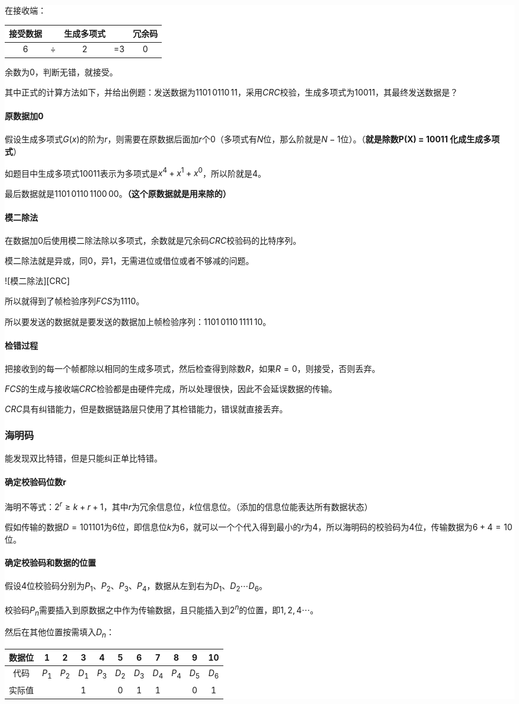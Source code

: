 在接收端：

|接受数据|  |生成多项式|  |冗余码|
|:-----:|:-:|:-----:|:-:|:--:|
|6|÷|2|=3|0|

余数为$0$，判断无错，就接受。

其中正式的计算方法如下，并给出例题：发送数据为$1101\,0110\,11$，采用$CRC$校验，生成多项式为$10011$，其最终发送数据是？

#### 原数据加0

假设生成多项式$G(x)$的阶为$r$，则需要在原数据后面加$r$个$0$（多项式有$N$位，那么阶就是$N-1$位）。（**就是除数P(X) = 10011 化成生成多项式**）

如题目中生成多项式$10011$表示为多项式是$x^4+x^1+x^0$，所以阶就是$4$。

最后数据就是$1101\,0110\,1100\,00$。**（这个原数据就是用来除的）**

#### 模二除法

在数据加$0$后使用模二除法除以多项式，余数就是冗余码$CRC$校验码的比特序列。

模二除法就是异或，同$0$，异$1$，无需进位或借位或者不够减的问题。

![模二除法][CRC]

所以就得到了帧检验序列$FCS$为$1110$。

所以要发送的数据就是要发送的数据加上帧检验序列：$1101\,0110\,1111\,10$。

#### 检错过程

把接收到的每一个帧都除以相同的生成多项式，然后检查得到除数$R$，如果$R=0$，则接受，否则丢弃。

$FCS$的生成与接收端$CRC$检验都是由硬件完成，所以处理很快，因此不会延误数据的传输。

$CRC$具有纠错能力，但是数据链路层只使用了其检错能力，错误就直接丢弃。

### 海明码

能发现双比特错，但是只能纠正单比特错。

#### 确定校验码位数r

海明不等式：$2^r\geqslant k+r+1$，其中$r$为冗余信息位，$k$位信息位。（添加的信息位能表达所有数据状态）

假如传输的数据$D=1011 01$为$6$位，即信息位$k$为$6$，就可以一个个代入得到最小的$r$为$4$，所以海明码的校验码为$4$位，传输数据为$6+4=10$位。

#### 确定校验码和数据的位置

假设4位校验码分别为$P_1$、$P_2$、$P_3$、$P_4$，数据从左到右为$D_1$、$D_2\cdots D_6$。

校验码$P_n$需要插入到原数据之中作为传输数据，且只能插入到$2^n$的位置，即$1,2,4\cdots$。

然后在其他位置按需填入$D_n$：

数据位|1|2|3|4|5|6|7|8|9|10
:---:|:-:|:-:|:-:|:-:|:-:|:-:|:-:|:-:|:-:|:-:
代码|$P_1$|$P_2$|$D_1$|$P_3$|$D_2$|$D_3$|$D_4$|$P_4$|$D_5$|$D_6$
实际值| | | 1 | |0|1|1| |0|1

